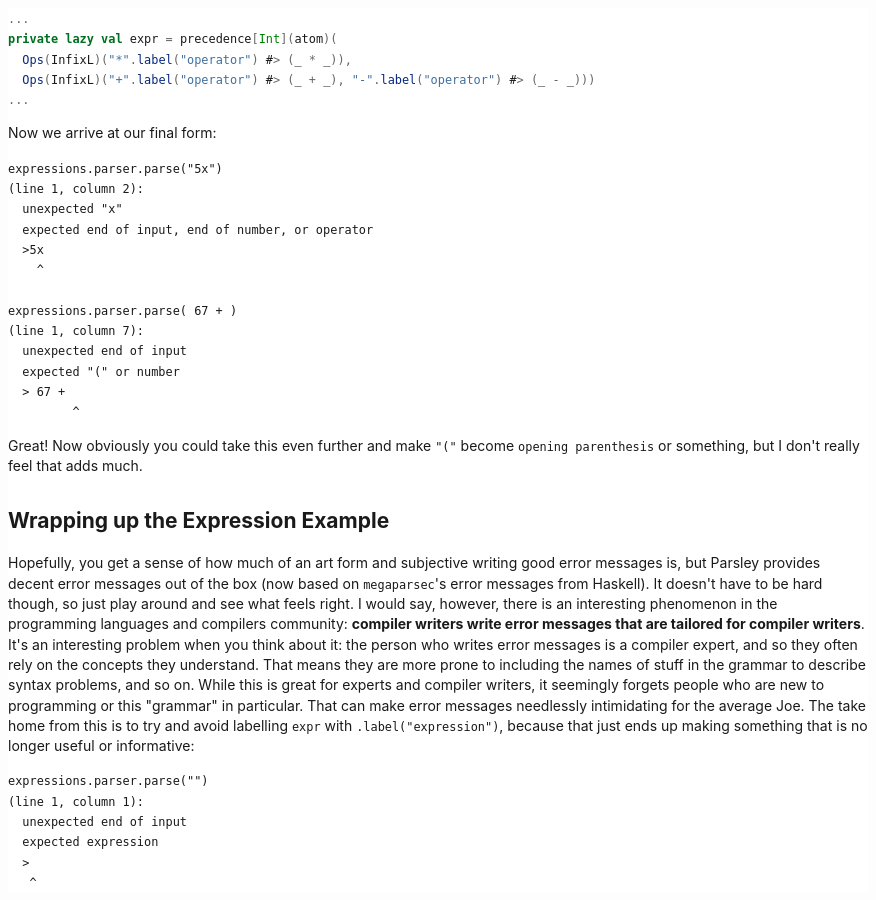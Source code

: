 ```scala
...
private lazy val expr = precedence[Int](atom)(
  Ops(InfixL)("*".label("operator") #> (_ * _)),
  Ops(InfixL)("+".label("operator") #> (_ + _), "-".label("operator") #> (_ - _)))
...
```

Now we arrive at our final form:

```
expressions.parser.parse("5x")
(line 1, column 2):
  unexpected "x"
  expected end of input, end of number, or operator
  >5x
    ^

expressions.parser.parse( 67 + )
(line 1, column 7):
  unexpected end of input
  expected "(" or number
  > 67 +
         ^
```

Great! Now obviously you could take this even further and make `"("` become `opening parenthesis`
or something, but I don't really feel that adds much.

## Wrapping up the Expression Example
Hopefully, you get a sense of how much of an
art form and subjective writing good error messages is, but Parsley provides decent error messages
out of the box (now based on `megaparsec`'s error messages from Haskell). It doesn't have to be hard
though, so just play around and see what feels right. I would say, however, there is an interesting
phenomenon in the programming languages and compilers community:
**compiler writers write error messages that are tailored for compiler writers**. It's an
interesting problem when you think about it: the person who writes error messages is a compiler
expert, and so they often rely on the concepts they understand. That means they are more prone to
including the names of stuff in the grammar to describe syntax problems, and so on. While this is
great for experts and compiler writers, it seemingly forgets people who are new to programming or
this "grammar" in particular. That can make error messages needlessly intimidating for the average
Joe. The take home from this is to try and avoid labelling `expr` with `.label("expression")`,
because that just ends up making something that is no longer useful or informative:

```
expressions.parser.parse("")
(line 1, column 1):
  unexpected end of input
  expected expression
  >
   ^
```
